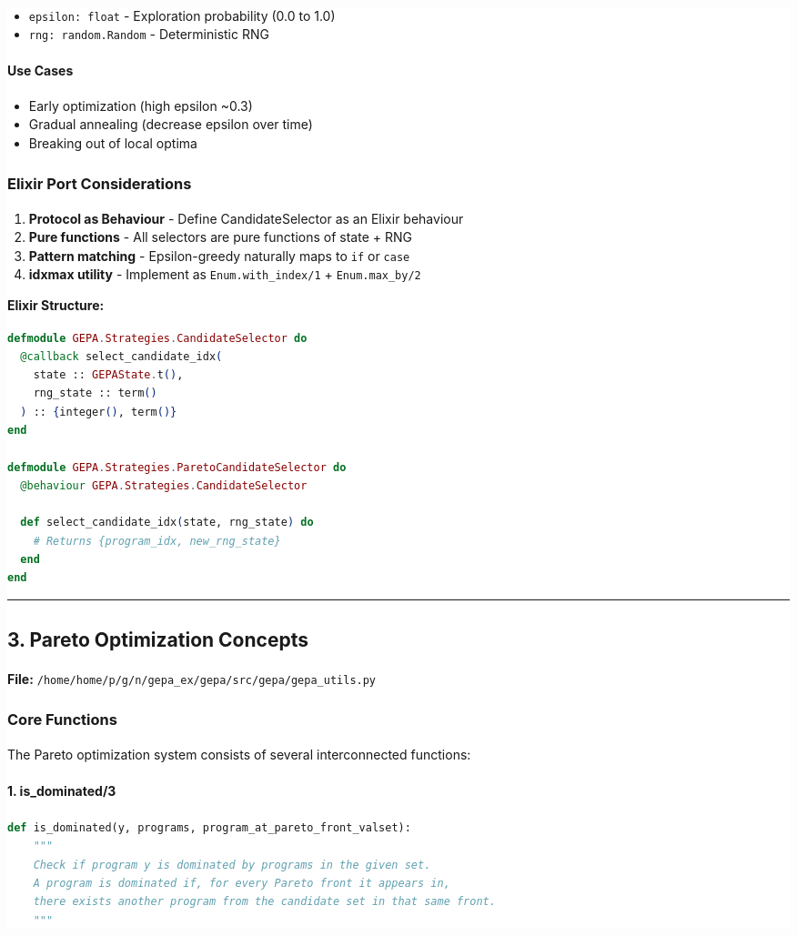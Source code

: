 - `epsilon: float` - Exploration probability (0.0 to 1.0)
- `rng: random.Random` - Deterministic RNG

#### Use Cases

- Early optimization (high epsilon ~0.3)
- Gradual annealing (decrease epsilon over time)
- Breaking out of local optima

### Elixir Port Considerations

1. **Protocol as Behaviour** - Define CandidateSelector as an Elixir behaviour
2. **Pure functions** - All selectors are pure functions of state + RNG
3. **Pattern matching** - Epsilon-greedy naturally maps to `if` or `case`
4. **idxmax utility** - Implement as `Enum.with_index/1` + `Enum.max_by/2`

**Elixir Structure:**
```elixir
defmodule GEPA.Strategies.CandidateSelector do
  @callback select_candidate_idx(
    state :: GEPAState.t(),
    rng_state :: term()
  ) :: {integer(), term()}
end

defmodule GEPA.Strategies.ParetoCandidateSelector do
  @behaviour GEPA.Strategies.CandidateSelector

  def select_candidate_idx(state, rng_state) do
    # Returns {program_idx, new_rng_state}
  end
end
```

---

## 3. Pareto Optimization Concepts

**File:** `/home/home/p/g/n/gepa_ex/gepa/src/gepa/gepa_utils.py`

### Core Functions

The Pareto optimization system consists of several interconnected functions:

#### 1. is_dominated/3

```python
def is_dominated(y, programs, program_at_pareto_front_valset):
    """
    Check if program y is dominated by programs in the given set.
    A program is dominated if, for every Pareto front it appears in,
    there exists another program from the candidate set in that same front.
    """
```
